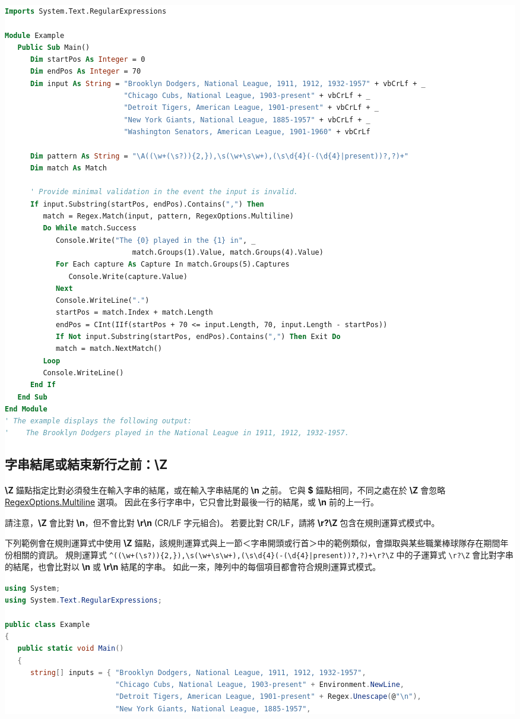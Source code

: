 ```vb
Imports System.Text.RegularExpressions

Module Example
   Public Sub Main()
      Dim startPos As Integer = 0
      Dim endPos As Integer = 70
      Dim input As String = "Brooklyn Dodgers, National League, 1911, 1912, 1932-1957" + vbCrLf + _
                            "Chicago Cubs, National League, 1903-present" + vbCrLf + _
                            "Detroit Tigers, American League, 1901-present" + vbCrLf + _
                            "New York Giants, National League, 1885-1957" + vbCrLf + _
                            "Washington Senators, American League, 1901-1960" + vbCrLf  

      Dim pattern As String = "\A((\w+(\s?)){2,}),\s(\w+\s\w+),(\s\d{4}(-(\d{4}|present))?,?)+"
      Dim match As Match

      ' Provide minimal validation in the event the input is invalid.
      If input.Substring(startPos, endPos).Contains(",") Then
         match = Regex.Match(input, pattern, RegexOptions.Multiline)
         Do While match.Success
            Console.Write("The {0} played in the {1} in", _
                              match.Groups(1).Value, match.Groups(4).Value)
            For Each capture As Capture In match.Groups(5).Captures
               Console.Write(capture.Value)
            Next
            Console.WriteLine(".")
            startPos = match.Index + match.Length 
            endPos = CInt(IIf(startPos + 70 <= input.Length, 70, input.Length - startPos))
            If Not input.Substring(startPos, endPos).Contains(",") Then Exit Do
            match = match.NextMatch()            
         Loop
         Console.WriteLine()                               
      End If      
   End Sub   
End Module
' The example displays the following output:
'    The Brooklyn Dodgers played in the National League in 1911, 1912, 1932-1957.
```

## <a name="end-of-string-or-before-ending-newline-z"></a>字串結尾或結束新行之前：\Z

**\Z** 錨點指定比對必須發生在輸入字串的結尾，或在輸入字串結尾的 **\n** 之前。 它與 **$** 錨點相同，不同之處在於 **\Z** 會忽略 [RegexOptions.Multiline](xref:System.Text.RegularExpressions.RegexOptions.Multiline) 選項。 因此在多行字串中，它只會比對最後一行的結尾，或 **\n** 前的上一行。

請注意，**\Z** 會比對 **\n**，但不會比對 **\r\n** (CR/LF 字元組合)。 若要比對 CR/LF，請將 **\r?\Z** 包含在規則運算式模式中。

下列範例會在規則運算式中使用 **\Z** 錨點，該規則運算式與上一節＜字串開頭或行首＞中的範例類似，會擷取與某些職業棒球隊存在期間年份相關的資訊。 規則運算式 `^((\w+(\s?)){2,}),\s(\w+\s\w+),(\s\d{4}(-(\d{4}|present))?,?)+\r?\Z` 中的子運算式 `\r?\Z` 會比對字串的結尾，也會比對以 **\n** 或 **\r\n** 結尾的字串。 如此一來，陣列中的每個項目都會符合規則運算式模式。

```csharp
using System;
using System.Text.RegularExpressions;

public class Example
{
   public static void Main()
   {
      string[] inputs = { "Brooklyn Dodgers, National League, 1911, 1912, 1932-1957",  
                          "Chicago Cubs, National League, 1903-present" + Environment.NewLine, 
                          "Detroit Tigers, American League, 1901-present" + Regex.Unescape(@"\n"), 
                          "New York Giants, National League, 1885-1957", 
```